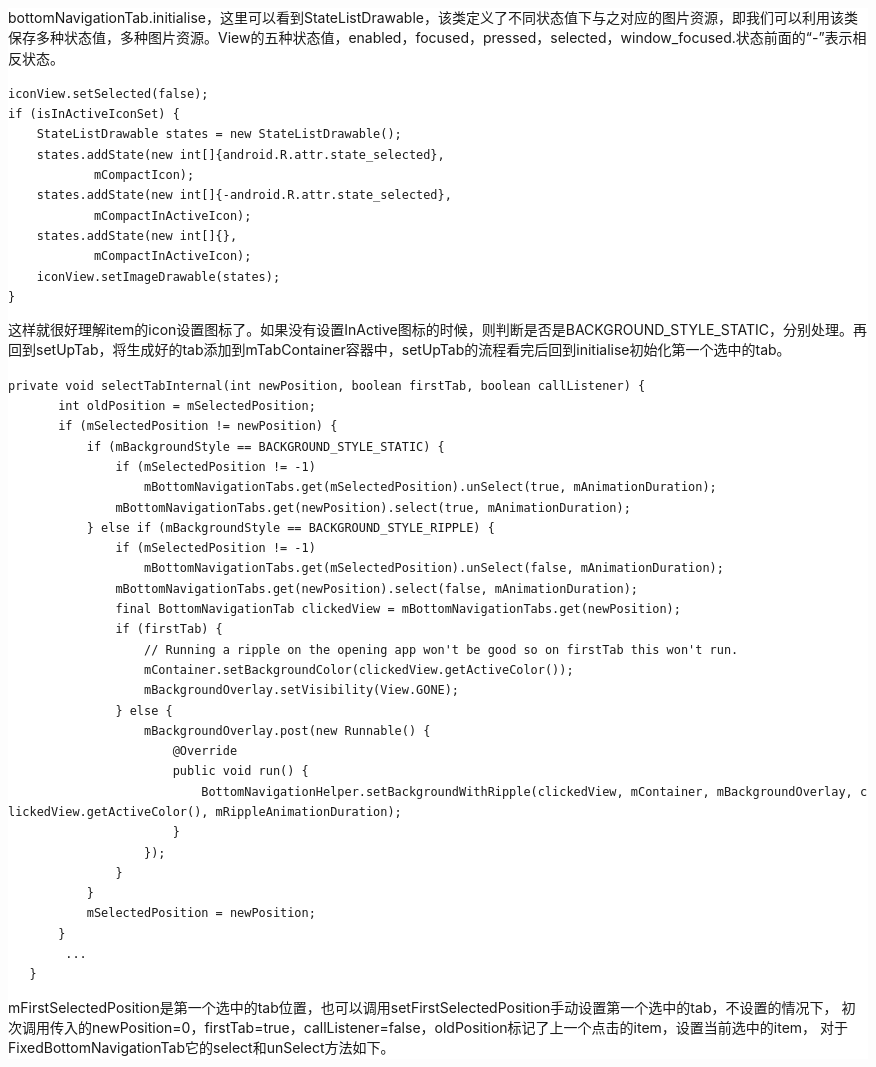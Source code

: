 bottomNavigationTab.initialise，这里可以看到StateListDrawable，该类定义了不同状态值下与之对应的图片资源，即我们可以利用该类保存多种状态值，多种图片资源。View的五种状态值，enabled，focused，pressed，selected，window_focused.状态前面的“-”表示相反状态。

	iconView.setSelected(false);
	if (isInActiveIconSet) {
	    StateListDrawable states = new StateListDrawable();
	    states.addState(new int[]{android.R.attr.state_selected},
	            mCompactIcon);
	    states.addState(new int[]{-android.R.attr.state_selected},
	            mCompactInActiveIcon);
	    states.addState(new int[]{},
	            mCompactInActiveIcon);
	    iconView.setImageDrawable(states);
	}
	
这样就很好理解item的icon设置图标了。如果没有设置InActive图标的时候，则判断是否是BACKGROUND_STYLE_STATIC，分别处理。再回到setUpTab，将生成好的tab添加到mTabContainer容器中，setUpTab的流程看完后回到initialise初始化第一个选中的tab。

	private void selectTabInternal(int newPosition, boolean firstTab, boolean callListener) {
	       int oldPosition = mSelectedPosition;
	       if (mSelectedPosition != newPosition) {
	           if (mBackgroundStyle == BACKGROUND_STYLE_STATIC) {
	               if (mSelectedPosition != -1)
	                   mBottomNavigationTabs.get(mSelectedPosition).unSelect(true, mAnimationDuration);
	               mBottomNavigationTabs.get(newPosition).select(true, mAnimationDuration);
	           } else if (mBackgroundStyle == BACKGROUND_STYLE_RIPPLE) {
	               if (mSelectedPosition != -1)
	                   mBottomNavigationTabs.get(mSelectedPosition).unSelect(false, mAnimationDuration);
	               mBottomNavigationTabs.get(newPosition).select(false, mAnimationDuration);
	               final BottomNavigationTab clickedView = mBottomNavigationTabs.get(newPosition);
	               if (firstTab) {
	                   // Running a ripple on the opening app won't be good so on firstTab this won't run.
	                   mContainer.setBackgroundColor(clickedView.getActiveColor());
	                   mBackgroundOverlay.setVisibility(View.GONE);
	               } else {
	                   mBackgroundOverlay.post(new Runnable() {
	                       @Override
	                       public void run() {
	                           BottomNavigationHelper.setBackgroundWithRipple(clickedView, mContainer, mBackgroundOverlay, clickedView.getActiveColor(), mRippleAnimationDuration);
	                       }
	                   });
	               }
	           }
	           mSelectedPosition = newPosition;
	       }
	        ...
	   }
	   
mFirstSelectedPosition是第一个选中的tab位置，也可以调用setFirstSelectedPosition手动设置第一个选中的tab，不设置的情况下，
初次调用传入的newPosition=0，firstTab=true，callListener=false，oldPosition标记了上一个点击的item，设置当前选中的item，
对于FixedBottomNavigationTab它的select和unSelect方法如下。
